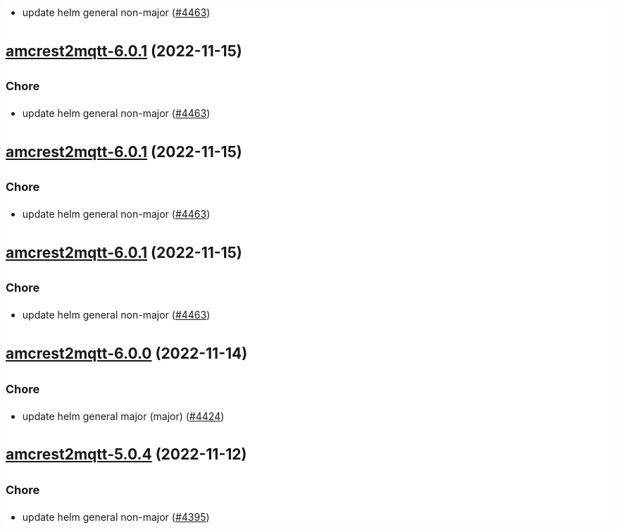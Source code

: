 - update helm general non-major ([#4463](https://github.com/truecharts/charts/issues/4463))
  
  


## [amcrest2mqtt-6.0.1](https://github.com/truecharts/charts/compare/amcrest2mqtt-6.0.0...amcrest2mqtt-6.0.1) (2022-11-15)

### Chore

- update helm general non-major ([#4463](https://github.com/truecharts/charts/issues/4463))
  
  


## [amcrest2mqtt-6.0.1](https://github.com/truecharts/charts/compare/amcrest2mqtt-6.0.0...amcrest2mqtt-6.0.1) (2022-11-15)

### Chore

- update helm general non-major ([#4463](https://github.com/truecharts/charts/issues/4463))
  
  


## [amcrest2mqtt-6.0.1](https://github.com/truecharts/charts/compare/amcrest2mqtt-6.0.0...amcrest2mqtt-6.0.1) (2022-11-15)

### Chore

- update helm general non-major ([#4463](https://github.com/truecharts/charts/issues/4463))
  
  


## [amcrest2mqtt-6.0.0](https://github.com/truecharts/charts/compare/amcrest2mqtt-5.0.4...amcrest2mqtt-6.0.0) (2022-11-14)

### Chore

- update helm general major (major) ([#4424](https://github.com/truecharts/charts/issues/4424))
  
  


## [amcrest2mqtt-5.0.4](https://github.com/truecharts/charts/compare/amcrest2mqtt-5.0.3...amcrest2mqtt-5.0.4) (2022-11-12)

### Chore

- update helm general non-major ([#4395](https://github.com/truecharts/charts/issues/4395))
  